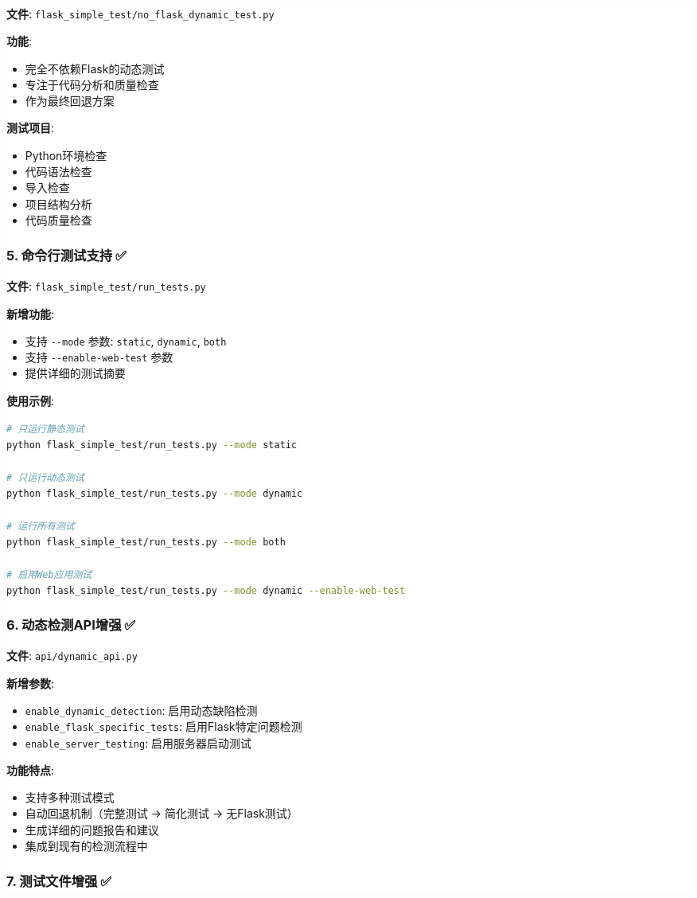 **文件**: `flask_simple_test/no_flask_dynamic_test.py`

**功能**:
- 完全不依赖Flask的动态测试
- 专注于代码分析和质量检查
- 作为最终回退方案

**测试项目**:
- Python环境检查
- 代码语法检查
- 导入检查
- 项目结构分析
- 代码质量检查

### 5. 命令行测试支持 ✅

**文件**: `flask_simple_test/run_tests.py`

**新增功能**:
- 支持 `--mode` 参数: `static`, `dynamic`, `both`
- 支持 `--enable-web-test` 参数
- 提供详细的测试摘要

**使用示例**:
```bash
# 只运行静态测试
python flask_simple_test/run_tests.py --mode static

# 只运行动态测试
python flask_simple_test/run_tests.py --mode dynamic

# 运行所有测试
python flask_simple_test/run_tests.py --mode both

# 启用Web应用测试
python flask_simple_test/run_tests.py --mode dynamic --enable-web-test
```

### 6. 动态检测API增强 ✅

**文件**: `api/dynamic_api.py`

**新增参数**:
- `enable_dynamic_detection`: 启用动态缺陷检测
- `enable_flask_specific_tests`: 启用Flask特定问题检测
- `enable_server_testing`: 启用服务器启动测试

**功能特点**:
- 支持多种测试模式
- 自动回退机制（完整测试 → 简化测试 → 无Flask测试）
- 生成详细的问题报告和建议
- 集成到现有的检测流程中

### 7. 测试文件增强 ✅
